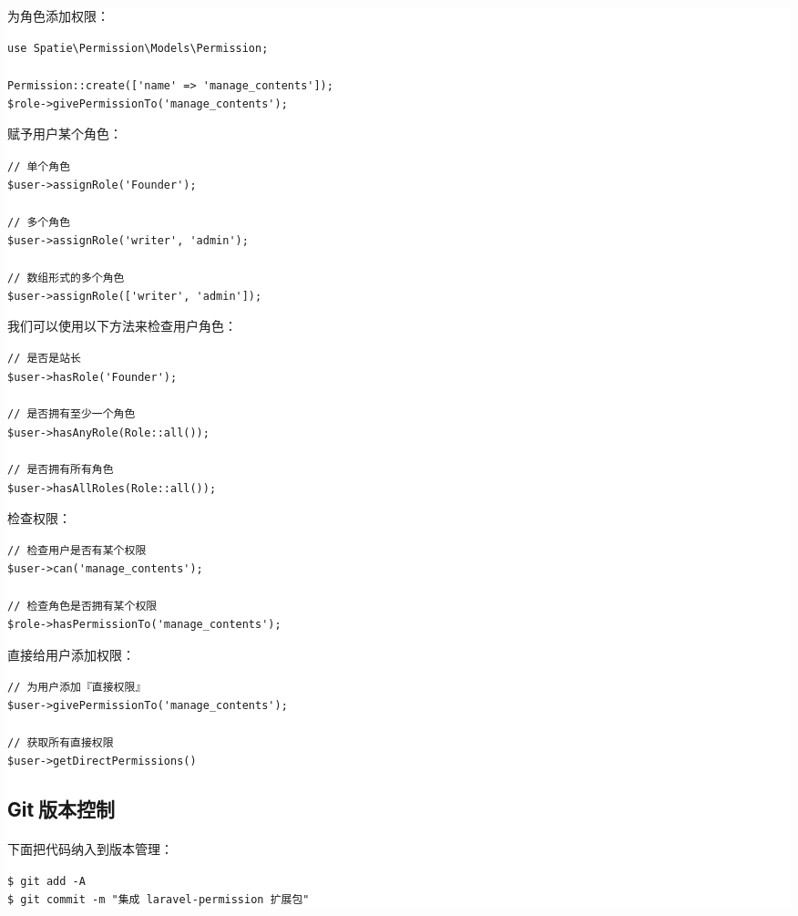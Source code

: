 为角色添加权限：

```
use Spatie\Permission\Models\Permission;

Permission::create(['name' => 'manage_contents']);
$role->givePermissionTo('manage_contents');
```

赋予用户某个角色：

```
// 单个角色
$user->assignRole('Founder');

// 多个角色
$user->assignRole('writer', 'admin');

// 数组形式的多个角色
$user->assignRole(['writer', 'admin']);
```

我们可以使用以下方法来检查用户角色：

```
// 是否是站长
$user->hasRole('Founder');

// 是否拥有至少一个角色
$user->hasAnyRole(Role::all());  

// 是否拥有所有角色
$user->hasAllRoles(Role::all());   
```

检查权限：

```
// 检查用户是否有某个权限
$user->can('manage_contents'); 

// 检查角色是否拥有某个权限
$role->hasPermissionTo('manage_contents');  
```

直接给用户添加权限：

```
// 为用户添加『直接权限』
$user->givePermissionTo('manage_contents');

// 获取所有直接权限
$user->getDirectPermissions() 
```

## Git 版本控制

下面把代码纳入到版本管理：

```
$ git add -A
$ git commit -m "集成 laravel-permission 扩展包"
```




